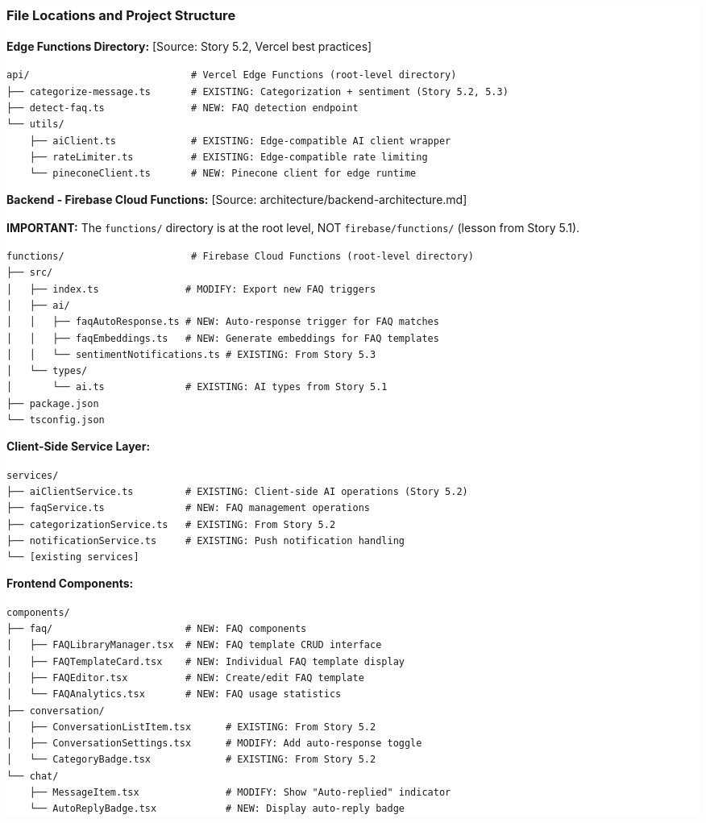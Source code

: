 ### File Locations and Project Structure

**Edge Functions Directory:** [Source: Story 5.2, Vercel best practices]

```
api/                            # Vercel Edge Functions (root-level directory)
├── categorize-message.ts       # EXISTING: Categorization + sentiment (Story 5.2, 5.3)
├── detect-faq.ts               # NEW: FAQ detection endpoint
└── utils/
    ├── aiClient.ts             # EXISTING: Edge-compatible AI client wrapper
    ├── rateLimiter.ts          # EXISTING: Edge-compatible rate limiting
    └── pineconeClient.ts       # NEW: Pinecone client for edge runtime
```

**Backend - Firebase Cloud Functions:** [Source: architecture/backend-architecture.md]

**IMPORTANT:** The `functions/` directory is at the root level, NOT `firebase/functions/` (lesson from Story 5.1).

```
functions/                      # Firebase Cloud Functions (root-level directory)
├── src/
│   ├── index.ts               # MODIFY: Export new FAQ triggers
│   ├── ai/
│   │   ├── faqAutoResponse.ts # NEW: Auto-response trigger for FAQ matches
│   │   ├── faqEmbeddings.ts   # NEW: Generate embeddings for FAQ templates
│   │   └── sentimentNotifications.ts # EXISTING: From Story 5.3
│   └── types/
│       └── ai.ts              # EXISTING: AI types from Story 5.1
├── package.json
└── tsconfig.json
```

**Client-Side Service Layer:**

```
services/
├── aiClientService.ts         # EXISTING: Client-side AI operations (Story 5.2)
├── faqService.ts              # NEW: FAQ management operations
├── categorizationService.ts   # EXISTING: From Story 5.2
├── notificationService.ts     # EXISTING: Push notification handling
└── [existing services]
```

**Frontend Components:**

```
components/
├── faq/                       # NEW: FAQ components
│   ├── FAQLibraryManager.tsx  # NEW: FAQ template CRUD interface
│   ├── FAQTemplateCard.tsx    # NEW: Individual FAQ template display
│   ├── FAQEditor.tsx          # NEW: Create/edit FAQ template
│   └── FAQAnalytics.tsx       # NEW: FAQ usage statistics
├── conversation/
│   ├── ConversationListItem.tsx      # EXISTING: From Story 5.2
│   ├── ConversationSettings.tsx      # MODIFY: Add auto-response toggle
│   └── CategoryBadge.tsx             # EXISTING: From Story 5.2
└── chat/
    ├── MessageItem.tsx               # MODIFY: Show "Auto-replied" indicator
    └── AutoReplyBadge.tsx            # NEW: Display auto-reply badge
```
